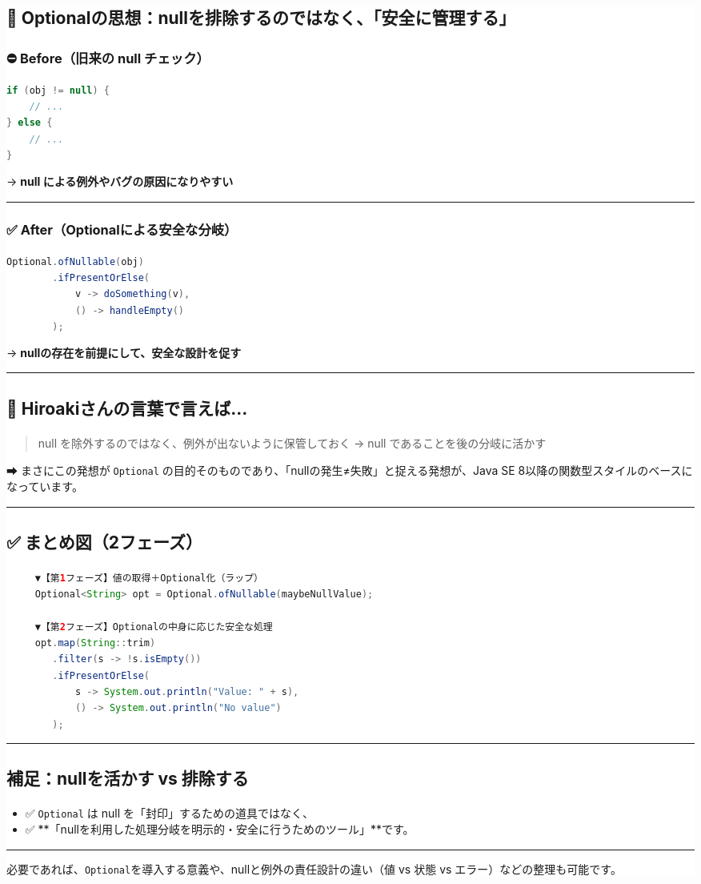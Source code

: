 
## 🎯 Optionalの思想：nullを排除するのではなく、「**安全に管理する**」

### ⛔ Before（旧来の null チェック）

```java
if (obj != null) {
    // ...
} else {
    // ...
}
```

→ **null による例外やバグの原因になりやすい**

---

### ✅ After（Optionalによる安全な分岐）

```java
Optional.ofNullable(obj)
        .ifPresentOrElse(
            v -> doSomething(v),
            () -> handleEmpty()
        );
```

→ **nullの存在を前提にして、安全な設計を促す**

---

## 🧠 Hiroakiさんの言葉で言えば…

> null を除外するのではなく、例外が出ないように保管しておく → null であることを後の分岐に活かす
> 

➡ まさにこの発想が `Optional` の目的そのものであり、「nullの発生≠失敗」と捉える発想が、Java SE 8以降の関数型スタイルのベースになっています。

---

## ✅ まとめ図（2フェーズ）

```java
     ▼【第1フェーズ】値の取得＋Optional化（ラップ）
     Optional<String> opt = Optional.ofNullable(maybeNullValue);

     ▼【第2フェーズ】Optionalの中身に応じた安全な処理
     opt.map(String::trim)
        .filter(s -> !s.isEmpty())
        .ifPresentOrElse(
            s -> System.out.println("Value: " + s),
            () -> System.out.println("No value")
        );
```

---

## 補足：nullを活かす vs 排除する

- ✅ `Optional` は null を「封印」するための道具ではなく、
- ✅ **「nullを利用した処理分岐を明示的・安全に行うためのツール」**です。

---

必要であれば、`Optional`を導入する意義や、nullと例外の責任設計の違い（値 vs 状態 vs エラー）などの整理も可能です。